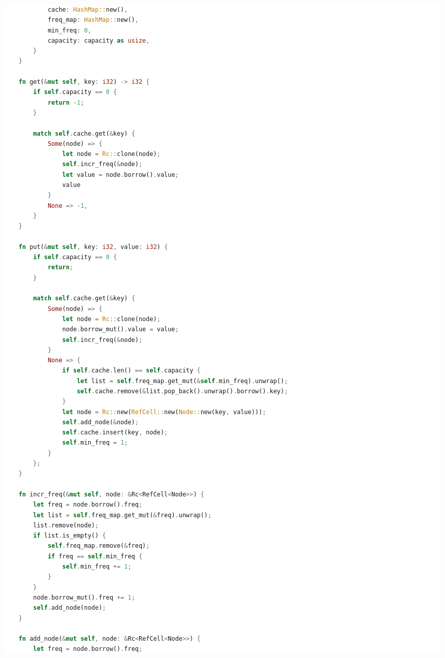 ```rust
            cache: HashMap::new(),
            freq_map: HashMap::new(),
            min_freq: 0,
            capacity: capacity as usize,
        }
    }

    fn get(&mut self, key: i32) -> i32 {
        if self.capacity == 0 {
            return -1;
        }

        match self.cache.get(&key) {
            Some(node) => {
                let node = Rc::clone(node);
                self.incr_freq(&node);
                let value = node.borrow().value;
                value
            }
            None => -1,
        }
    }

    fn put(&mut self, key: i32, value: i32) {
        if self.capacity == 0 {
            return;
        }

        match self.cache.get(&key) {
            Some(node) => {
                let node = Rc::clone(node);
                node.borrow_mut().value = value;
                self.incr_freq(&node);
            }
            None => {
                if self.cache.len() == self.capacity {
                    let list = self.freq_map.get_mut(&self.min_freq).unwrap();
                    self.cache.remove(&list.pop_back().unwrap().borrow().key);
                }
                let node = Rc::new(RefCell::new(Node::new(key, value)));
                self.add_node(&node);
                self.cache.insert(key, node);
                self.min_freq = 1;
            }
        };
    }

    fn incr_freq(&mut self, node: &Rc<RefCell<Node>>) {
        let freq = node.borrow().freq;
        let list = self.freq_map.get_mut(&freq).unwrap();
        list.remove(node);
        if list.is_empty() {
            self.freq_map.remove(&freq);
            if freq == self.min_freq {
                self.min_freq += 1;
            }
        }
        node.borrow_mut().freq += 1;
        self.add_node(node);
    }

    fn add_node(&mut self, node: &Rc<RefCell<Node>>) {
        let freq = node.borrow().freq;
```